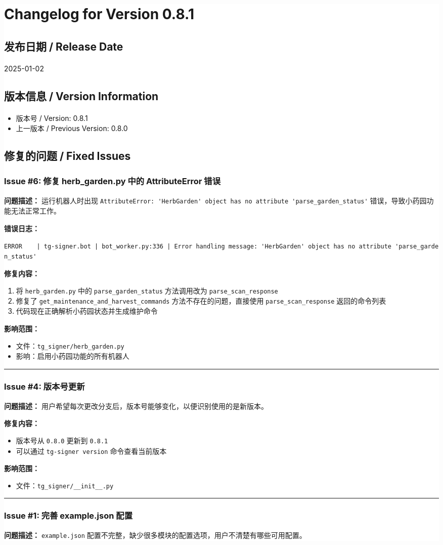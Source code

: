 # Changelog for Version 0.8.1

## 发布日期 / Release Date
2025-01-02

## 版本信息 / Version Information
- 版本号 / Version: 0.8.1
- 上一版本 / Previous Version: 0.8.0

## 修复的问题 / Fixed Issues

### Issue #6: 修复 herb_garden.py 中的 AttributeError 错误
**问题描述：**
运行机器人时出现 `AttributeError: 'HerbGarden' object has no attribute 'parse_garden_status'` 错误，导致小药园功能无法正常工作。

**错误日志：**
```
ERROR    | tg-signer.bot | bot_worker.py:336 | Error handling message: 'HerbGarden' object has no attribute 'parse_garden_status'
```

**修复内容：**
1. 将 `herb_garden.py` 中的 `parse_garden_status` 方法调用改为 `parse_scan_response`
2. 修复了 `get_maintenance_and_harvest_commands` 方法不存在的问题，直接使用 `parse_scan_response` 返回的命令列表
3. 代码现在正确解析小药园状态并生成维护命令

**影响范围：**
- 文件：`tg_signer/herb_garden.py`
- 影响：启用小药园功能的所有机器人

---

### Issue #4: 版本号更新
**问题描述：**
用户希望每次更改分支后，版本号能够变化，以便识别使用的是新版本。

**修复内容：**
- 版本号从 `0.8.0` 更新到 `0.8.1`
- 可以通过 `tg-signer version` 命令查看当前版本

**影响范围：**
- 文件：`tg_signer/__init__.py`

---

### Issue #1: 完善 example.json 配置
**问题描述：**
`example.json` 配置不完整，缺少很多模块的配置选项，用户不清楚有哪些可用配置。

